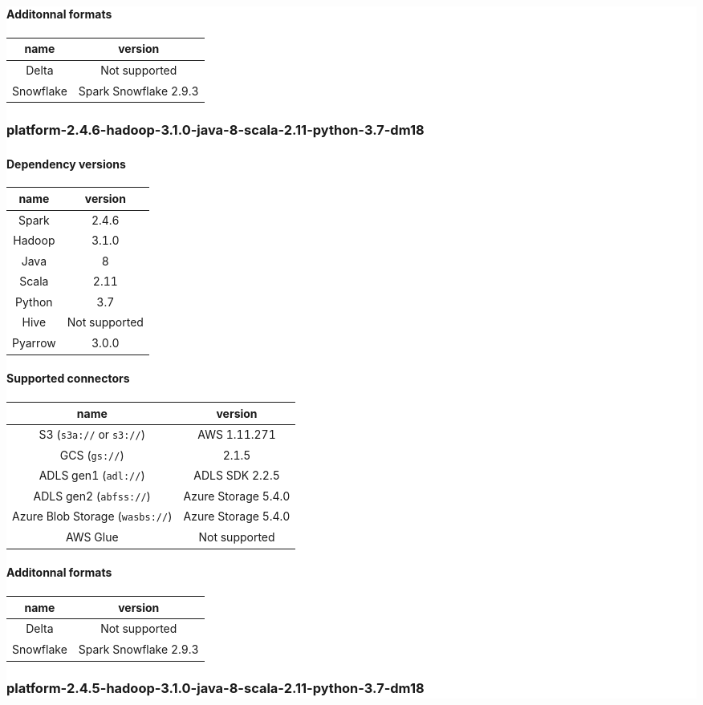 #### Additonnal formats

|   name    |        version        |
| :-------: | :-------------------: |
|   Delta   |     Not supported     |
| Snowflake | Spark Snowflake 2.9.3 |

### platform-2.4.6-hadoop-3.1.0-java-8-scala-2.11-python-3.7-dm18

#### Dependency versions

|  name   |    version    |
| :-----: | :-----------: |
|  Spark  |     2.4.6     |
| Hadoop  |     3.1.0     |
|  Java   |       8       |
|  Scala  |     2.11      |
| Python  |      3.7      |
|  Hive   | Not supported |
| Pyarrow |     3.0.0     |

#### Supported connectors

|              name               |       version       |
| :-----------------------------: | :-----------------: |
|    S3 (`s3a://` or `s3://`)     |    AWS 1.11.271     |
|          GCS (`gs://`)          |        2.1.5        |
|      ADLS gen1 (`adl://`)       |   ADLS SDK 2.2.5    |
|     ADLS gen2 (`abfss://`)      | Azure Storage 5.4.0 |
| Azure Blob Storage (`wasbs://`) | Azure Storage 5.4.0 |
|            AWS Glue             |    Not supported    |

#### Additonnal formats

|   name    |        version        |
| :-------: | :-------------------: |
|   Delta   |     Not supported     |
| Snowflake | Spark Snowflake 2.9.3 |

### platform-2.4.5-hadoop-3.1.0-java-8-scala-2.11-python-3.7-dm18
